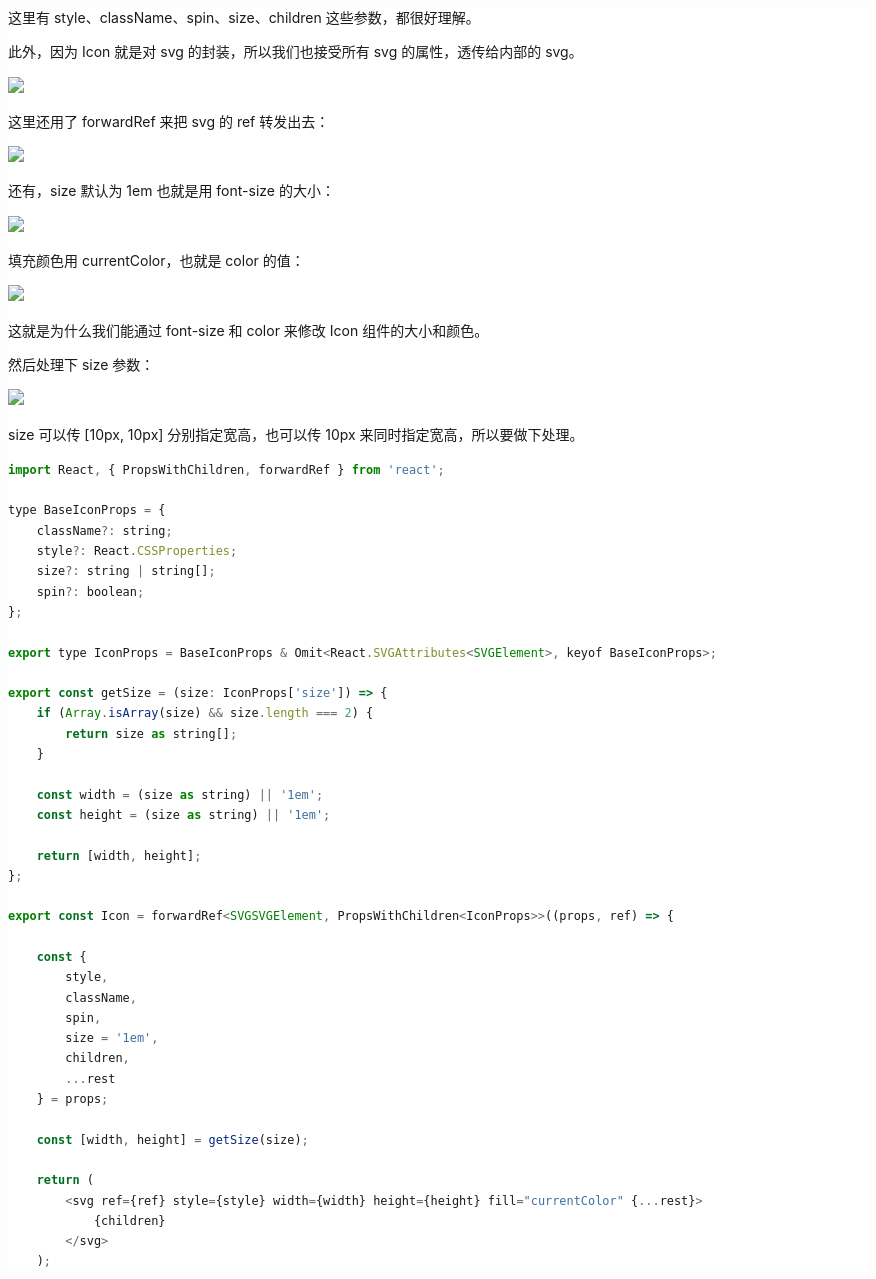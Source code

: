 这里有 style、className、spin、size、children 这些参数，都很好理解。

此外，因为 Icon 就是对 svg 的封装，所以我们也接受所有 svg 的属性，透传给内部的 svg。

![](https://raw.githubusercontent.com/star8085/picture/main/images/2025/react通过秘籍/1737549600740-0c486153bb12492abf6c0c194461ecb5tplv-k3u1fbpfcp-jj-mark0000q75.imagew1556h1070s194099epngb1f1f1f)

这里还用了 forwardRef 来把 svg 的 ref 转发出去：

![](https://raw.githubusercontent.com/star8085/picture/main/images/2025/react通过秘籍/1737549602416-5b36b306591d44bab42fb66d8f2ad680tplv-k3u1fbpfcp-jj-mark0000q75.imagew1544h1052s192521epngb1f1f1f)

还有，size 默认为 1em 也就是用 font-size 的大小：

![](https://raw.githubusercontent.com/star8085/picture/main/images/2025/react通过秘籍/1737549604065-fc60b78b3ed341bba2db5162eb8f073dtplv-k3u1fbpfcp-jj-mark0000q75.imagew1508h206s40836epngbf8f8fa)

填充颜色用 currentColor，也就是 color 的值：

![](https://raw.githubusercontent.com/star8085/picture/main/images/2025/react通过秘籍/1737549605241-a02ff96fa49b4dc08e62aa84a736719ftplv-k3u1fbpfcp-jj-mark0000q75.imagew1572h792s123253epngbf9f9f9)

这就是为什么我们能通过 font-size 和 color 来修改 Icon 组件的大小和颜色。

然后处理下 size 参数：

![](https://raw.githubusercontent.com/star8085/picture/main/images/2025/react通过秘籍/1737549606532-e45b17de34854b6fadf4f2eba974df93tplv-k3u1fbpfcp-jj-mark0000q75.imagew1566h1218s244617epngb1f1f1f)

size 可以传 [10px, 10px] 分别指定宽高，也可以传 10px 来同时指定宽高，所以要做下处理。

```javascript
import React, { PropsWithChildren, forwardRef } from 'react';

type BaseIconProps = {
    className?: string;
    style?: React.CSSProperties;
    size?: string | string[];
    spin?: boolean;
};

export type IconProps = BaseIconProps & Omit<React.SVGAttributes<SVGElement>, keyof BaseIconProps>;

export const getSize = (size: IconProps['size']) => {
    if (Array.isArray(size) && size.length === 2) {
        return size as string[];
    }

    const width = (size as string) || '1em';
    const height = (size as string) || '1em';

    return [width, height];
};

export const Icon = forwardRef<SVGSVGElement, PropsWithChildren<IconProps>>((props, ref) => {
    
    const { 
        style,
        className, 
        spin, 
        size = '1em',
        children,
        ...rest 
    } = props;

    const [width, height] = getSize(size);

    return (
        <svg ref={ref} style={style} width={width} height={height} fill="currentColor" {...rest}>
            {children}
        </svg>
    );
```